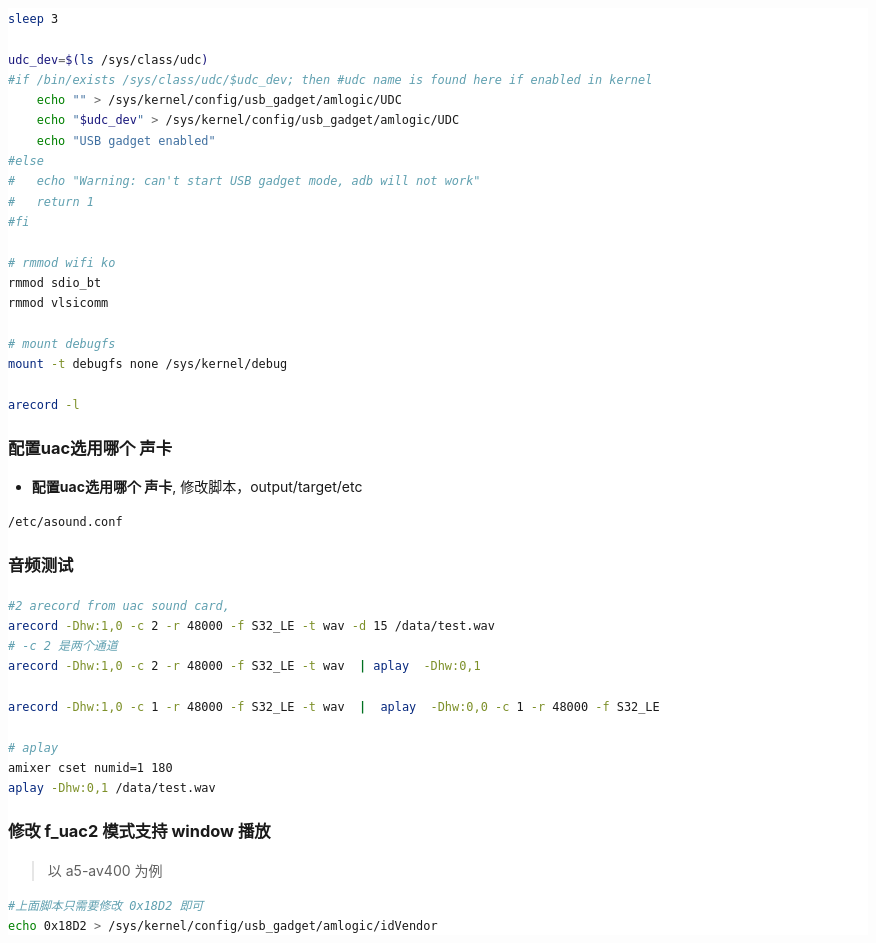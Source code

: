 ```sh
sleep 3

udc_dev=$(ls /sys/class/udc)
#if /bin/exists /sys/class/udc/$udc_dev; then #udc name is found here if enabled in kernel
    echo "" > /sys/kernel/config/usb_gadget/amlogic/UDC  
    echo "$udc_dev" > /sys/kernel/config/usb_gadget/amlogic/UDC 
    echo "USB gadget enabled"
#else
#   echo "Warning: can't start USB gadget mode, adb will not work"
#   return 1
#fi

# rmmod wifi ko
rmmod sdio_bt
rmmod vlsicomm

# mount debugfs
mount -t debugfs none /sys/kernel/debug           

arecord -l
```

### 配置uac选用哪个 声卡

- **配置uac选用哪个 声卡**, 修改脚本，output/target/etc

```
/etc/asound.conf 
```

### 音频测试

```sh
#2 arecord from uac sound card,
arecord -Dhw:1,0 -c 2 -r 48000 -f S32_LE -t wav -d 15 /data/test.wav 
# -c 2 是两个通道
arecord -Dhw:1,0 -c 2 -r 48000 -f S32_LE -t wav  | aplay  -Dhw:0,1

arecord -Dhw:1,0 -c 1 -r 48000 -f S32_LE -t wav  |  aplay  -Dhw:0,0 -c 1 -r 48000 -f S32_LE 

# aplay
amixer cset numid=1 180
aplay -Dhw:0,1 /data/test.wav 
```

### 修改 f_uac2 模式支持 window 播放

> 以 a5-av400 为例

```sh
#上面脚本只需要修改 0x18D2 即可
echo 0x18D2 > /sys/kernel/config/usb_gadget/amlogic/idVendor
```
